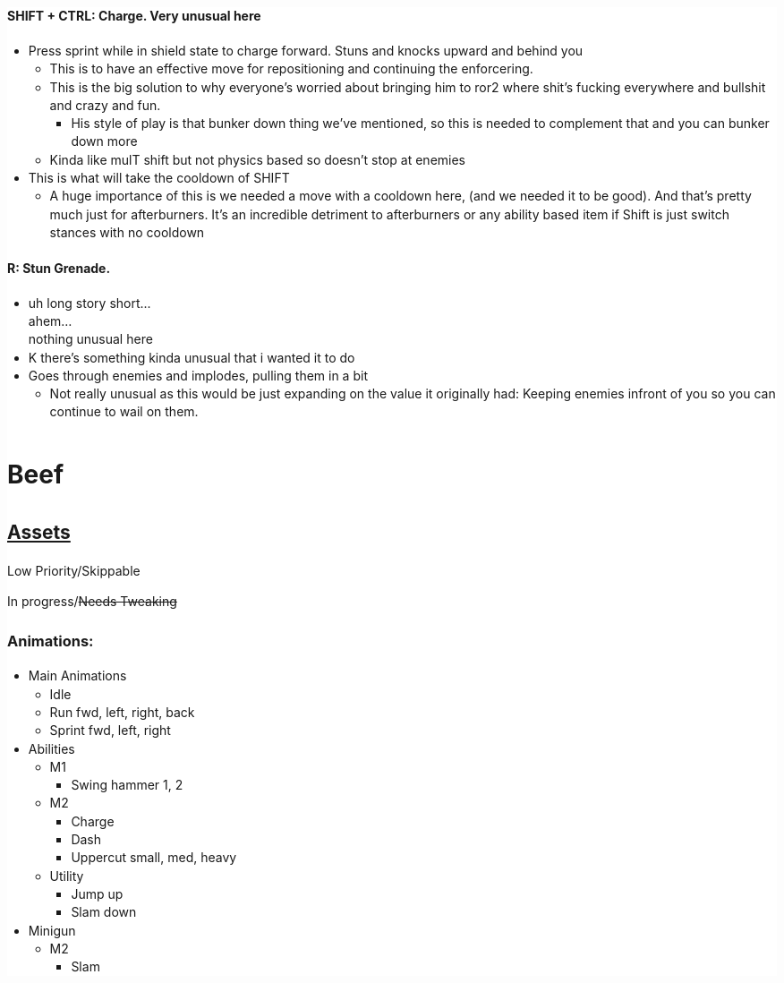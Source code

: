#### SHIFT + CTRL: Charge. Very unusual here

- Press sprint while in shield state to charge forward. Stuns and knocks upward and behind you
    - This is to have an effective move for repositioning and continuing the enforcering.
    - This is the big solution to why everyone’s worried about bringing him to ror2 where shit’s fucking everywhere and bullshit and crazy and fun.
        - His style of play is that bunker down thing we’ve mentioned, so this is needed to complement that and you can bunker down more
    - Kinda like mulT shift but not physics based so doesn’t stop at enemies
- This is what will take the cooldown of SHIFT
    - A huge importance of this is we needed a move with a cooldown here, (and we needed it to be good). And that’s pretty much just for afterburners. It’s an incredible detriment to afterburners or any ability based item if Shift is just switch stances with no cooldown

#### R: Stun Grenade.

- uh long story short...  
    ahem…  
    nothing unusual here
- K there’s something kinda unusual that i wanted it to do
- Goes through enemies and implodes, pulling them in a bit
    - Not really unusual as this would be just expanding on the value it originally had: Keeping enemies infront of you so you can continue to wail on them.

# Beef

## [Assets](#_dl55q99sop3)

Low Priority/Skippable

In progress/~~Needs Tweaking~~

### Animations:

- Main Animations
    - Idle
    - Run fwd, left, right, back
    - Sprint fwd, left, right
- Abilities
    - M1
        - Swing hammer 1, 2
    - M2
        - Charge
        - Dash
        - Uppercut small, med, heavy
    - Utility
        - Jump up
        - Slam down
- Minigun
    - M2
        - Slam

